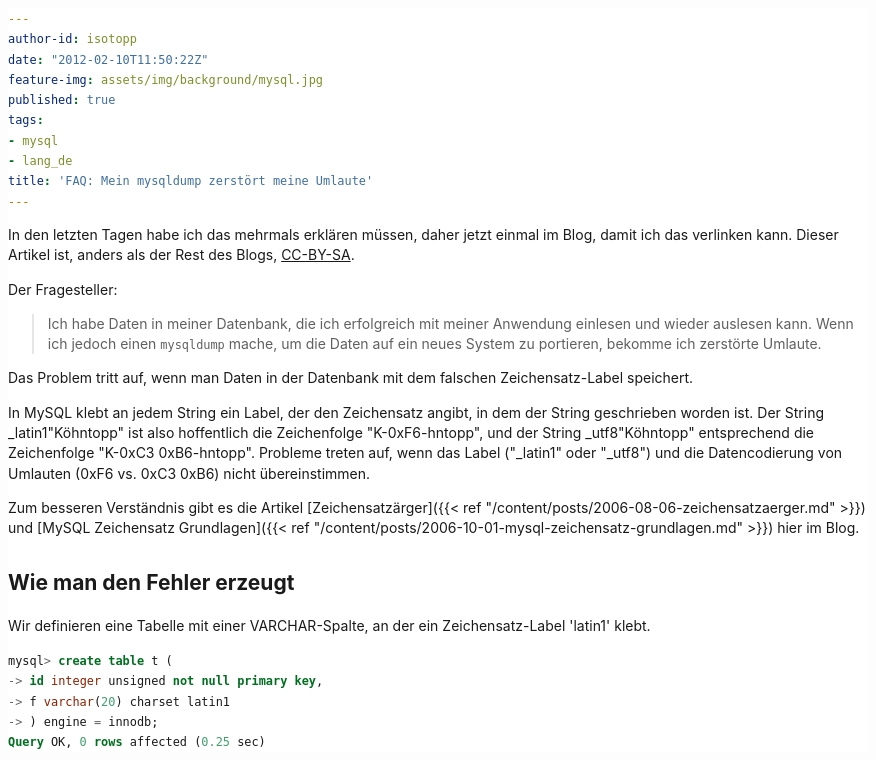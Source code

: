 ```yaml
---
author-id: isotopp
date: "2012-02-10T11:50:22Z"
feature-img: assets/img/background/mysql.jpg
published: true
tags:
- mysql
- lang_de
title: 'FAQ: Mein mysqldump zerstört meine Umlaute'
---
```

In den letzten Tagen habe ich das mehrmals erklären müssen, daher jetzt
einmal im Blog, damit ich das verlinken kann.  Dieser Artikel ist, anders
als der Rest des Blogs, 
[CC-BY-SA](http://creativecommons.org/licenses/by-sa/3.0/us/).

Der Fragesteller: 

> Ich habe Daten in meiner Datenbank, die ich erfolgreich mit meiner
> Anwendung einlesen und wieder auslesen kann.  Wenn ich jedoch einen
> `mysqldump` mache, um die Daten auf ein neues System zu portieren, bekomme
> ich zerstörte Umlaute.

Das Problem tritt auf, wenn man Daten in der Datenbank mit dem falschen
Zeichensatz-Label speichert.

In MySQL klebt an jedem String ein Label, der den Zeichensatz angibt, in dem
der String geschrieben worden ist.  Der String _latin1"Köhntopp" ist also
hoffentlich die Zeichenfolge "K-0xF6-hntopp", und der String _utf8"Köhntopp"
entsprechend die Zeichenfolge "K-0xC3 0xB6-hntopp".  Probleme treten auf,
wenn das Label ("_latin1" oder "_utf8") und die Datencodierung von Umlauten
(0xF6 vs.  0xC3 0xB6) nicht übereinstimmen.

Zum besseren Verständnis gibt es die Artikel 
[Zeichensatzärger]({{< ref "/content/posts/2006-08-06-zeichensatzaerger.md" >}})
und 
[MySQL Zeichensatz Grundlagen]({{< ref "/content/posts/2006-10-01-mysql-zeichensatz-grundlagen.md" >}})
hier im Blog.

## Wie man den Fehler erzeugt

Wir definieren eine Tabelle mit einer VARCHAR-Spalte, an der ein
Zeichensatz-Label 'latin1' klebt.

```sql
mysql> create table t ( 
-> id integer unsigned not null primary key, 
-> f varchar(20) charset latin1 
-> ) engine = innodb;
Query OK, 0 rows affected (0.25 sec)
```
